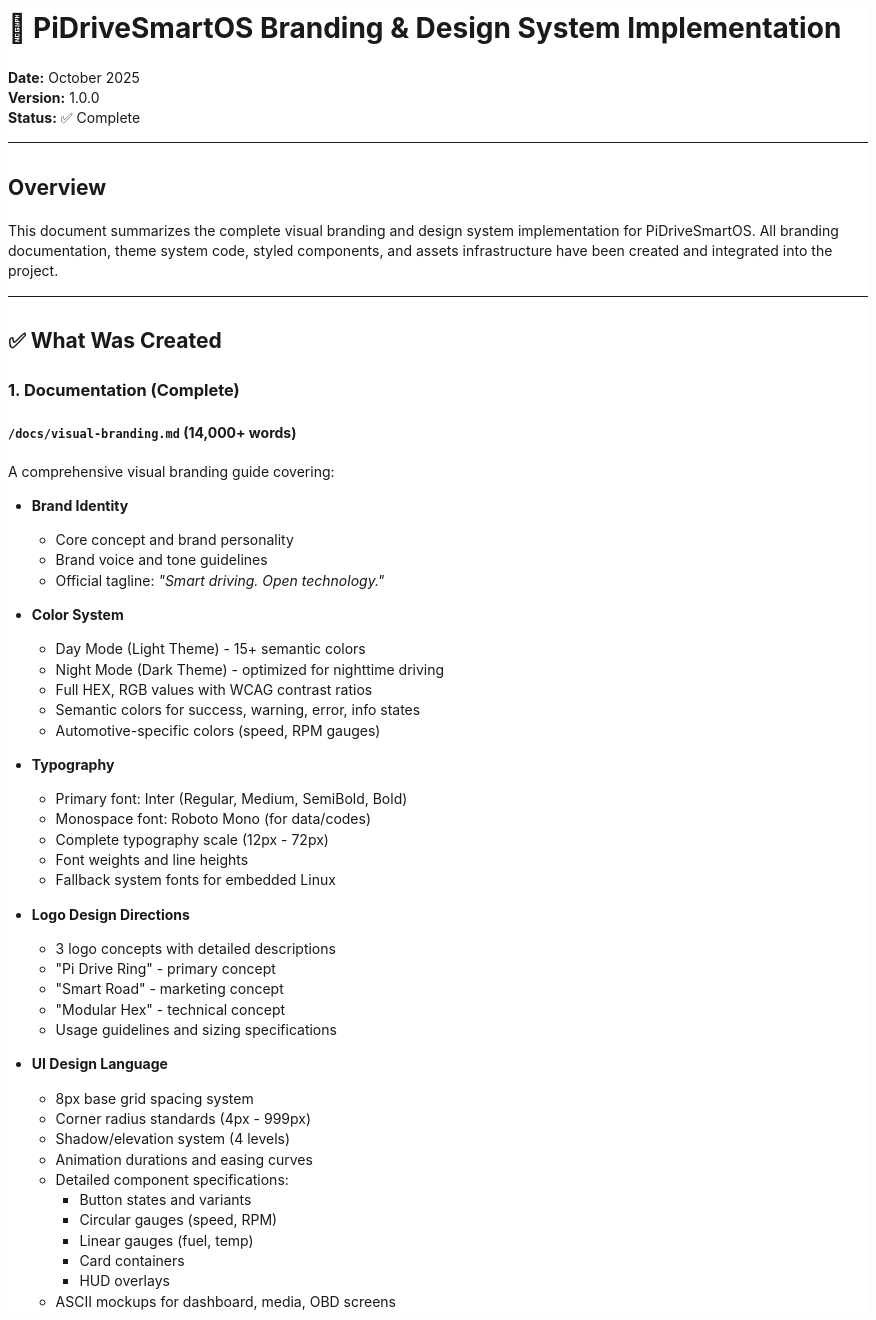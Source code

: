 # 🎨 PiDriveSmartOS Branding & Design System Implementation

**Date:** October 2025  
**Version:** 1.0.0  
**Status:** ✅ Complete

---

## Overview

This document summarizes the complete visual branding and design system implementation for PiDriveSmartOS. All branding documentation, theme system code, styled components, and assets infrastructure have been created and integrated into the project.

---

## ✅ What Was Created

### 1. Documentation (Complete)

#### `/docs/visual-branding.md` (14,000+ words)
A comprehensive visual branding guide covering:

- **Brand Identity**
  - Core concept and brand personality
  - Brand voice and tone guidelines
  - Official tagline: *"Smart driving. Open technology."*

- **Color System**
  - Day Mode (Light Theme) - 15+ semantic colors
  - Night Mode (Dark Theme) - optimized for nighttime driving
  - Full HEX, RGB values with WCAG contrast ratios
  - Semantic colors for success, warning, error, info states
  - Automotive-specific colors (speed, RPM gauges)

- **Typography**
  - Primary font: Inter (Regular, Medium, SemiBold, Bold)
  - Monospace font: Roboto Mono (for data/codes)
  - Complete typography scale (12px - 72px)
  - Font weights and line heights
  - Fallback system fonts for embedded Linux

- **Logo Design Directions**
  - 3 logo concepts with detailed descriptions
  - "Pi Drive Ring" - primary concept
  - "Smart Road" - marketing concept
  - "Modular Hex" - technical concept
  - Usage guidelines and sizing specifications

- **UI Design Language**
  - 8px base grid spacing system
  - Corner radius standards (4px - 999px)
  - Shadow/elevation system (4 levels)
  - Animation durations and easing curves
  - Detailed component specifications:
    - Button states and variants
    - Circular gauges (speed, RPM)
    - Linear gauges (fuel, temp)
    - Card containers
    - HUD overlays
  - ASCII mockups for dashboard, media, OBD screens
